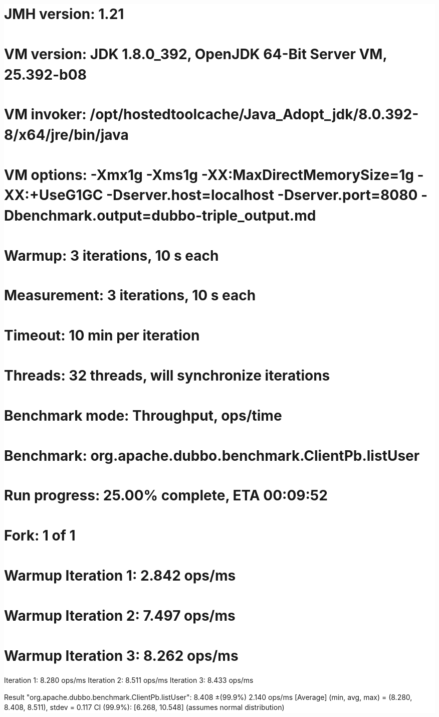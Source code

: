 
# JMH version: 1.21
# VM version: JDK 1.8.0_392, OpenJDK 64-Bit Server VM, 25.392-b08
# VM invoker: /opt/hostedtoolcache/Java_Adopt_jdk/8.0.392-8/x64/jre/bin/java
# VM options: -Xmx1g -Xms1g -XX:MaxDirectMemorySize=1g -XX:+UseG1GC -Dserver.host=localhost -Dserver.port=8080 -Dbenchmark.output=dubbo-triple_output.md
# Warmup: 3 iterations, 10 s each
# Measurement: 3 iterations, 10 s each
# Timeout: 10 min per iteration
# Threads: 32 threads, will synchronize iterations
# Benchmark mode: Throughput, ops/time
# Benchmark: org.apache.dubbo.benchmark.ClientPb.listUser

# Run progress: 25.00% complete, ETA 00:09:52
# Fork: 1 of 1
# Warmup Iteration   1: 2.842 ops/ms
# Warmup Iteration   2: 7.497 ops/ms
# Warmup Iteration   3: 8.262 ops/ms
Iteration   1: 8.280 ops/ms
Iteration   2: 8.511 ops/ms
Iteration   3: 8.433 ops/ms


Result "org.apache.dubbo.benchmark.ClientPb.listUser":
  8.408 ±(99.9%) 2.140 ops/ms [Average]
  (min, avg, max) = (8.280, 8.408, 8.511), stdev = 0.117
  CI (99.9%): [6.268, 10.548] (assumes normal distribution)
